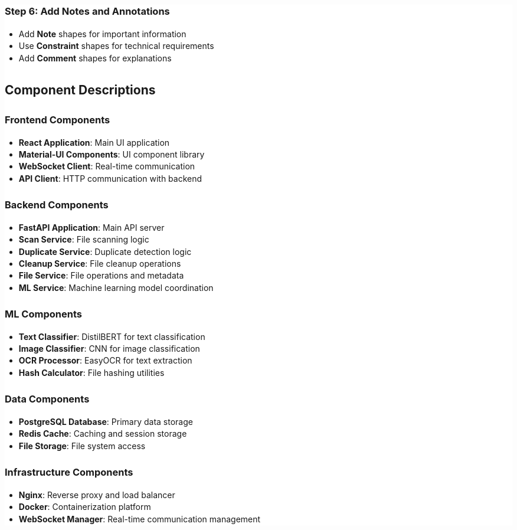 ### Step 6: Add Notes and Annotations
- Add **Note** shapes for important information
- Use **Constraint** shapes for technical requirements
- Add **Comment** shapes for explanations

## Component Descriptions

### Frontend Components
- **React Application**: Main UI application
- **Material-UI Components**: UI component library
- **WebSocket Client**: Real-time communication
- **API Client**: HTTP communication with backend

### Backend Components
- **FastAPI Application**: Main API server
- **Scan Service**: File scanning logic
- **Duplicate Service**: Duplicate detection logic
- **Cleanup Service**: File cleanup operations
- **File Service**: File operations and metadata
- **ML Service**: Machine learning model coordination

### ML Components
- **Text Classifier**: DistilBERT for text classification
- **Image Classifier**: CNN for image classification
- **OCR Processor**: EasyOCR for text extraction
- **Hash Calculator**: File hashing utilities

### Data Components
- **PostgreSQL Database**: Primary data storage
- **Redis Cache**: Caching and session storage
- **File Storage**: File system access

### Infrastructure Components
- **Nginx**: Reverse proxy and load balancer
- **Docker**: Containerization platform
- **WebSocket Manager**: Real-time communication management
